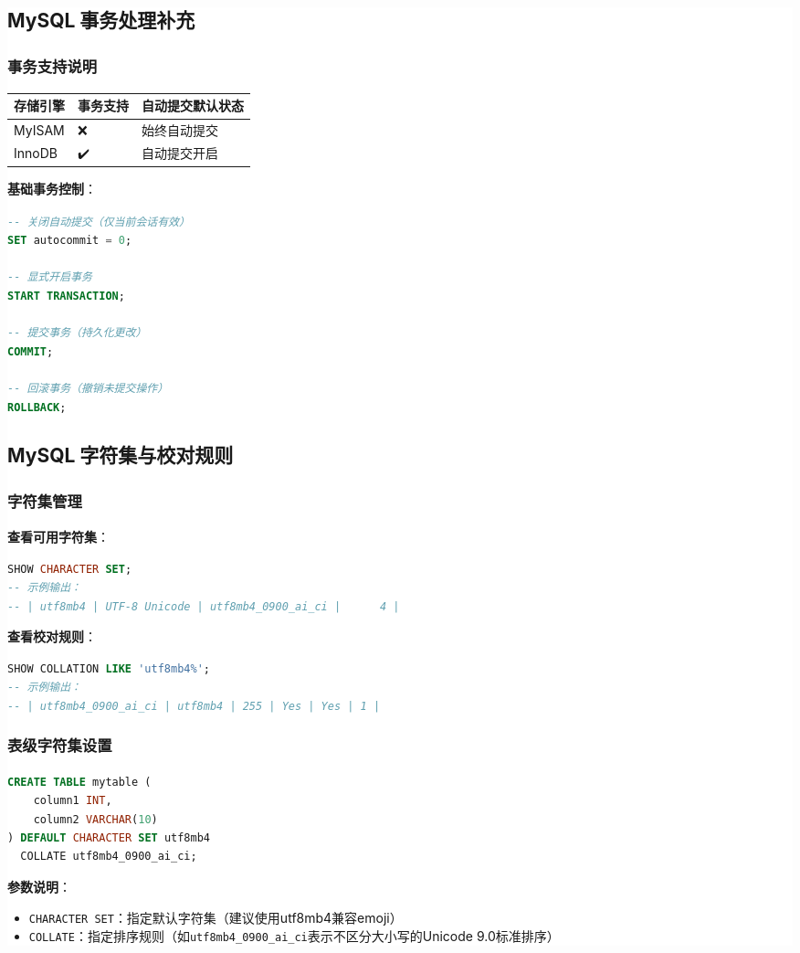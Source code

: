 ## MySQL 事务处理补充

### 事务支持说明
| 存储引擎   | 事务支持 | 自动提交默认状态 |
|------------|----------|------------------|
| MyISAM     | ❌       | 始终自动提交     |
| InnoDB     | ✔️       | 自动提交开启     |

**基础事务控制**：
```sql
-- 关闭自动提交（仅当前会话有效）
SET autocommit = 0;

-- 显式开启事务
START TRANSACTION;

-- 提交事务（持久化更改）
COMMIT;

-- 回滚事务（撤销未提交操作）
ROLLBACK;
```

## MySQL 字符集与校对规则

### 字符集管理
**查看可用字符集**：
```sql
SHOW CHARACTER SET;
-- 示例输出：
-- | utf8mb4 | UTF-8 Unicode | utf8mb4_0900_ai_ci |      4 |
```

**查看校对规则**：
```sql
SHOW COLLATION LIKE 'utf8mb4%';
-- 示例输出：
-- | utf8mb4_0900_ai_ci | utf8mb4 | 255 | Yes | Yes | 1 |
```

### 表级字符集设置
```sql
CREATE TABLE mytable (
    column1 INT,
    column2 VARCHAR(10)
) DEFAULT CHARACTER SET utf8mb4
  COLLATE utf8mb4_0900_ai_ci;
```
**参数说明**：
- `CHARACTER SET`：指定默认字符集（建议使用utf8mb4兼容emoji）
- `COLLATE`：指定排序规则（如`utf8mb4_0900_ai_ci`表示不区分大小写的Unicode 9.0标准排序）

